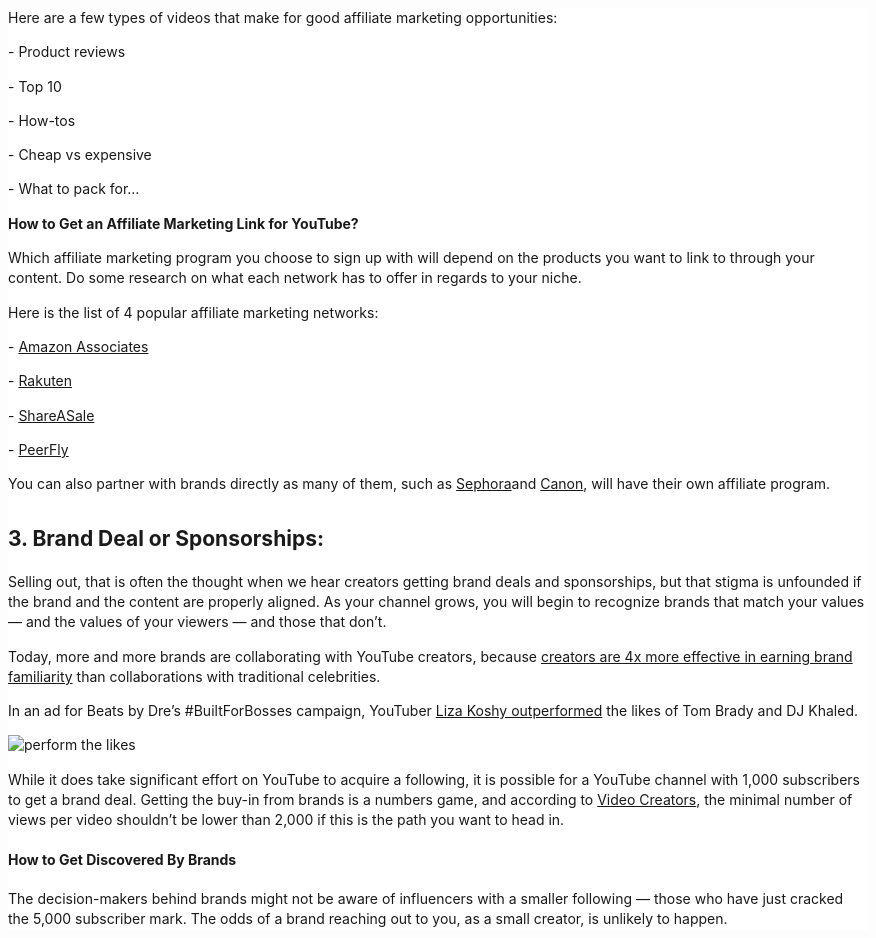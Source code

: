 Here are a few types of videos that make for good affiliate marketing opportunities:

\- Product reviews

\- Top 10

\- How-tos

\- Cheap vs expensive

\- What to pack for…

 **How to Get an Affiliate Marketing Link for YouTube?**

Which affiliate marketing program you choose to sign up with will depend on the products you want to link to through your content. Do some research on what each network has to offer in regards to your niche.

Here is the list of 4 popular affiliate marketing networks:

\- [Amazon Associates](https://affiliate-program.amazon.com/)

\- [Rakuten](https://rakutenmarketing.com/affiliate)

\- [ShareASale](https://www.shareasale.com/)

\- [PeerFly](https://peerfly.com/)

You can also partner with brands directly as many of them, such as [Sephora](https://www.sephora.com/affiliates)and [Canon](https://shop.usa.canon.com/shop/en/catalog/affiliate-program), will have their own affiliate program.

## **3\. Brand Deal or Sponsorships:**

Selling out, that is often the thought when we hear creators getting brand deals and sponsorships, but that stigma is unfounded if the brand and the content are properly aligned. As your channel grows, you will begin to recognize brands that match your values — and the values of your viewers — and those that don’t.

Today, more and more brands are collaborating with YouTube creators, because [creators are 4x more effective in earning brand familiarity](https://www.thinkwithgoogle.com/advertising-channels/video/youtube-influencer-marketing-rulebook/) than collaborations with traditional celebrities.

In an ad for Beats by Dre’s #BuiltForBosses campaign, YouTuber [Liza Koshy outperformed](https://www.wsj.com/articles/a-self-made-star-shows-one-way-to-crack-the-gen-z-code-1511719567?mod=e2tw) the likes of Tom Brady and DJ Khaled.

![perform the likes](https://images.wondershare.com/filmora/article-images/perform-the-likes9.jpg)

While it does take significant effort on YouTube to acquire a following, it is possible for a YouTube channel with 1,000 subscribers to get a brand deal. Getting the buy-in from brands is a numbers game, and according to [Video Creators](https://videocreators.com/how-to-get-started-with-brand-deals-on-youtube/), the minimal number of views per video shouldn’t be lower than 2,000 if this is the path you want to head in.

#### **How to Get Discovered By Brands**

The decision-makers behind brands might not be aware of influencers with a smaller following — those who have just cracked the 5,000 subscriber mark. The odds of a brand reaching out to you, as a small creator, is unlikely to happen.
